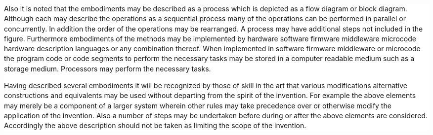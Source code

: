 Also it is noted that the embodiments may be described as a process which is depicted as a flow diagram or block diagram. Although each may describe the operations as a sequential process many of the operations can be performed in parallel or concurrently. In addition the order of the operations may be rearranged. A process may have additional steps not included in the figure. Furthermore embodiments of the methods may be implemented by hardware software firmware middleware microcode hardware description languages or any combination thereof. When implemented in software firmware middleware or microcode the program code or code segments to perform the necessary tasks may be stored in a computer readable medium such as a storage medium. Processors may perform the necessary tasks.

Having described several embodiments it will be recognized by those of skill in the art that various modifications alternative constructions and equivalents may be used without departing from the spirit of the invention. For example the above elements may merely be a component of a larger system wherein other rules may take precedence over or otherwise modify the application of the invention. Also a number of steps may be undertaken before during or after the above elements are considered. Accordingly the above description should not be taken as limiting the scope of the invention.


